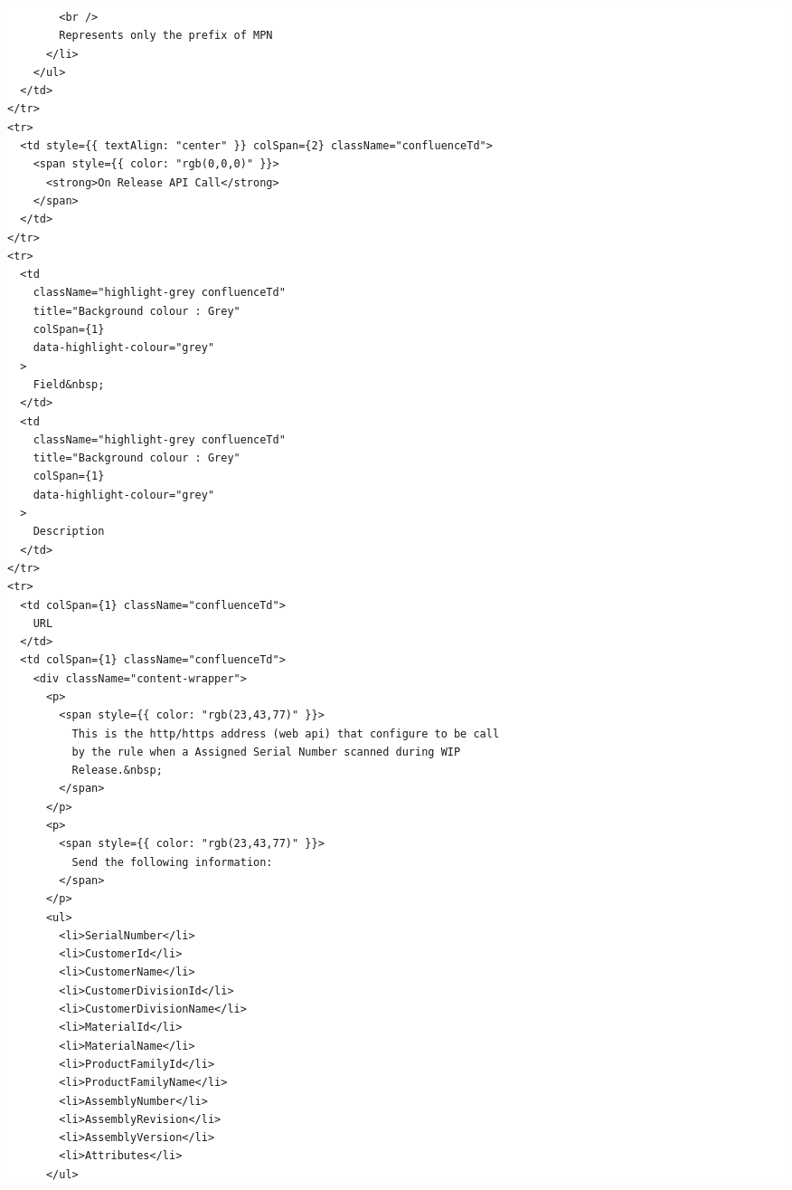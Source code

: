             <br />
            Represents only the prefix of MPN
          </li>
        </ul>
      </td>
    </tr>
    <tr>
      <td style={{ textAlign: "center" }} colSpan={2} className="confluenceTd">
        <span style={{ color: "rgb(0,0,0)" }}>
          <strong>On Release API Call</strong>
        </span>
      </td>
    </tr>
    <tr>
      <td
        className="highlight-grey confluenceTd"
        title="Background colour : Grey"
        colSpan={1}
        data-highlight-colour="grey"
      >
        Field&nbsp;
      </td>
      <td
        className="highlight-grey confluenceTd"
        title="Background colour : Grey"
        colSpan={1}
        data-highlight-colour="grey"
      >
        Description
      </td>
    </tr>
    <tr>
      <td colSpan={1} className="confluenceTd">
        URL
      </td>
      <td colSpan={1} className="confluenceTd">
        <div className="content-wrapper">
          <p>
            <span style={{ color: "rgb(23,43,77)" }}>
              This is the http/https address (web api) that configure to be call
              by the rule when a Assigned Serial Number scanned during WIP
              Release.&nbsp;
            </span>
          </p>
          <p>
            <span style={{ color: "rgb(23,43,77)" }}>
              Send the following information:
            </span>
          </p>
          <ul>
            <li>SerialNumber</li>
            <li>CustomerId</li>
            <li>CustomerName</li>
            <li>CustomerDivisionId</li>
            <li>CustomerDivisionName</li>
            <li>MaterialId</li>
            <li>MaterialName</li>
            <li>ProductFamilyId</li>
            <li>ProductFamilyName</li>
            <li>AssemblyNumber</li>
            <li>AssemblyRevision</li>
            <li>AssemblyVersion</li>
            <li>Attributes</li>
          </ul>